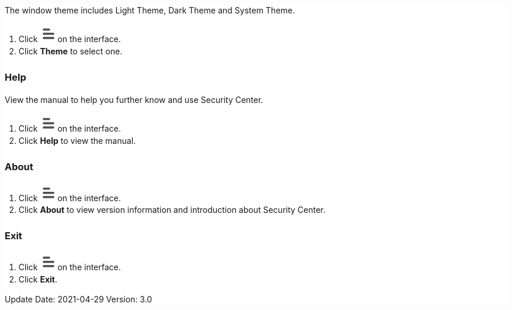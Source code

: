 The window theme includes Light Theme, Dark Theme and System Theme.

1. Click ![icon_menu](icon/icon_menu.svg)on the interface.
2. Click  **Theme** to select one.



### Help

View the manual to help you further know and use Security Center.

1. Click ![icon_menu](icon/icon_menu.svg)on the interface.
2. Click **Help** to view the manual.



### About

1. Click ![icon_menu](icon/icon_menu.svg)on the interface.
2. Click **About** to view version information and introduction about Security Center.



### Exit

1. Click ![icon_menu](icon/icon_menu.svg)on the interface.
2. Click **Exit**.


<div class="version-info"><span>Update Date: 2021-04-29</span><span> Version: 3.0</span></div>